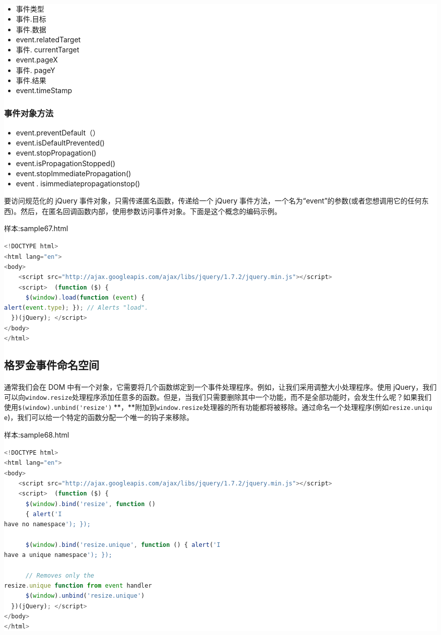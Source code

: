*   事件类型
*   事件.目标
*   事件.数据
*   event.relatedTarget
*   事件. currentTarget
*   event.pageX
*   事件. pageY
*   事件.结果
*   event.timeStamp

### 事件对象方法

*   event.preventDefault（）
*   event.isDefaultPrevented()
*   event.stopPropagation()
*   event.isPropagationStopped()
*   event.stopImmediatePropagation()
*   event . isimmediatepropagationstop()

要访问规范化的 jQuery 事件对象，只需传递匿名函数，传递给一个 jQuery 事件方法，一个名为“event”的参数(或者您想调用它的任何东西)。然后，在匿名回调函数内部，使用参数访问事件对象。下面是这个概念的编码示例。

样本:sample67.html

```js
<!DOCTYPE html>
<html lang="en">
<body>
    <script src="http://ajax.googleapis.com/ajax/libs/jquery/1.7.2/jquery.min.js"></script>
    <script>  (function ($) {
      $(window).load(function (event) {
alert(event.type); }); // Alerts "load".  
  })(jQuery); </script>
</body>
</html>

```

## 格罗金事件命名空间

通常我们会在 DOM 中有一个对象，它需要将几个函数绑定到一个事件处理程序。例如，让我们采用调整大小处理程序。使用 jQuery，我们可以向`window.resize`处理程序添加任意多的函数。但是，当我们只需要删除其中一个功能，而不是全部功能时，会发生什么呢？如果我们使用`$(window).unbind('resize')` **，**附加到`window.resize`处理器的所有功能都将被移除。通过命名一个处理程序(例如`resize.unique`)，我们可以给一个特定的函数分配一个唯一的钩子来移除。

样本:sample68.html

```js
<!DOCTYPE html>
<html lang="en">
<body>
    <script src="http://ajax.googleapis.com/ajax/libs/jquery/1.7.2/jquery.min.js"></script>
    <script>  (function ($) {
      $(window).bind('resize', function ()
      { alert('I
have no namespace'); });

      $(window).bind('resize.unique', function () { alert('I
have a unique namespace'); });

      // Removes only the
resize.unique function from event handler 
      $(window).unbind('resize.unique')
  })(jQuery); </script>
</body>
</html>

```